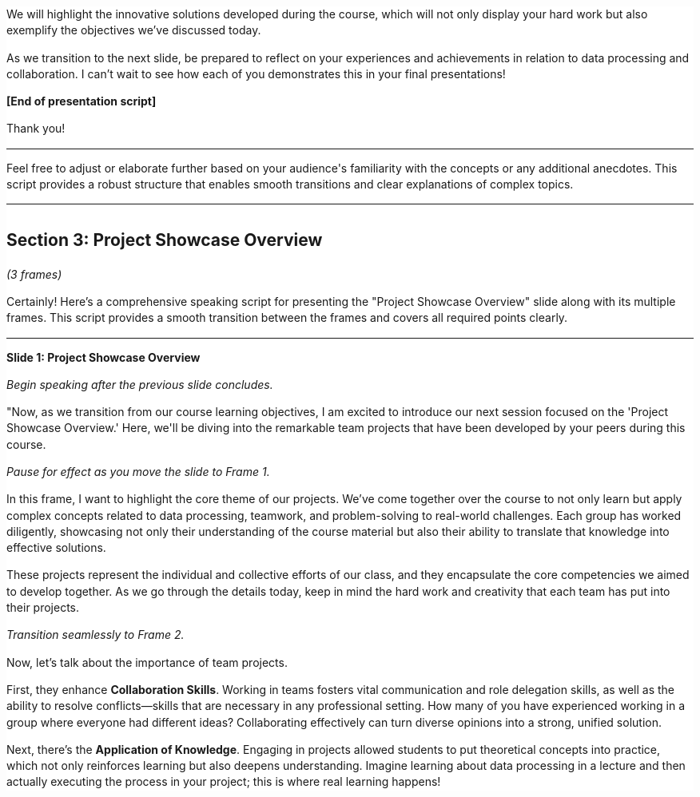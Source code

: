 We will highlight the innovative solutions developed during the course, which will not only display your hard work but also exemplify the objectives we’ve discussed today.

As we transition to the next slide, be prepared to reflect on your experiences and achievements in relation to data processing and collaboration. I can’t wait to see how each of you demonstrates this in your final presentations!

**[End of presentation script]** 

Thank you! 

---

Feel free to adjust or elaborate further based on your audience's familiarity with the concepts or any additional anecdotes. This script provides a robust structure that enables smooth transitions and clear explanations of complex topics.

---

## Section 3: Project Showcase Overview
*(3 frames)*

Certainly! Here’s a comprehensive speaking script for presenting the "Project Showcase Overview" slide along with its multiple frames. This script provides a smooth transition between the frames and covers all required points clearly.

---

**Slide 1: Project Showcase Overview**

*Begin speaking after the previous slide concludes.*

"Now, as we transition from our course learning objectives, I am excited to introduce our next session focused on the 'Project Showcase Overview.' Here, we'll be diving into the remarkable team projects that have been developed by your peers during this course.

*Pause for effect as you move the slide to Frame 1.*

In this frame, I want to highlight the core theme of our projects. We’ve come together over the course to not only learn but apply complex concepts related to data processing, teamwork, and problem-solving to real-world challenges. Each group has worked diligently, showcasing not only their understanding of the course material but also their ability to translate that knowledge into effective solutions.

These projects represent the individual and collective efforts of our class, and they encapsulate the core competencies we aimed to develop together. As we go through the details today, keep in mind the hard work and creativity that each team has put into their projects.

*Transition seamlessly to Frame 2.*

Now, let’s talk about the importance of team projects. 

First, they enhance **Collaboration Skills**. Working in teams fosters vital communication and role delegation skills, as well as the ability to resolve conflicts—skills that are necessary in any professional setting. How many of you have experienced working in a group where everyone had different ideas? Collaborating effectively can turn diverse opinions into a strong, unified solution.

Next, there’s the **Application of Knowledge**. Engaging in projects allowed students to put theoretical concepts into practice, which not only reinforces learning but also deepens understanding. Imagine learning about data processing in a lecture and then actually executing the process in your project; this is where real learning happens!
